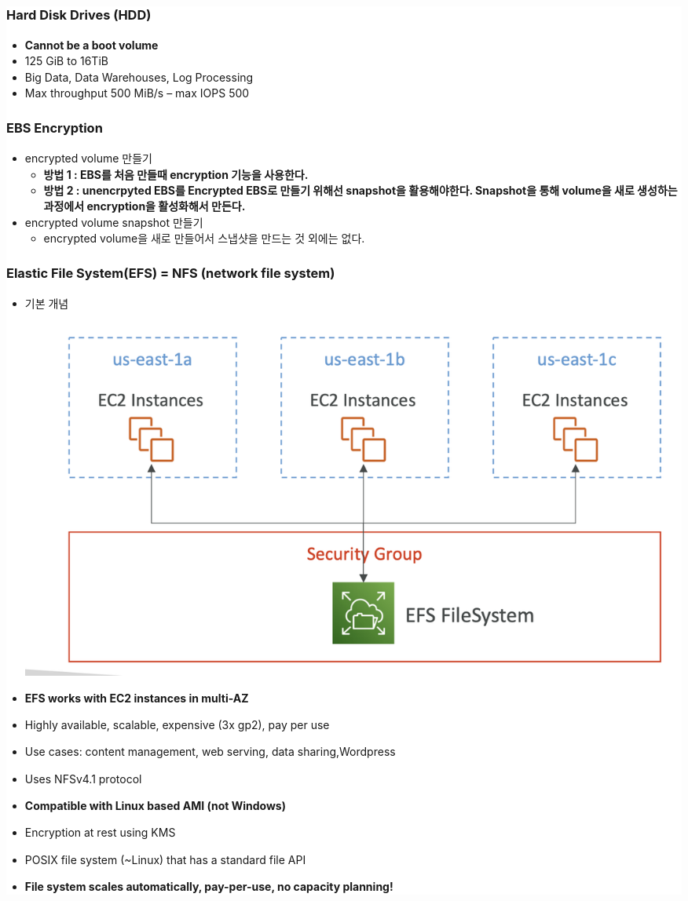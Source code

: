 ### Hard Disk Drives (HDD)

- **Cannot be a boot volume**
- 125 GiB to 16TiB
- Big Data, Data Warehouses, Log Processing
- Max throughput 500 MiB/s – max IOPS 500

### EBS Encryption

- encrypted volume 만들기
    - **방법 1 : EBS를 처음 만들때 encryption 기능을 사용한다.**
    - **방법 2 : unencrpyted EBS를 Encrypted EBS로 만들기 위해선  snapshot을 활용해야한다. Snapshot을 통해 volume을 새로 생성하는 과정에서 encryption을 활성화해서 만든다.**
- encrypted volume snapshot 만들기
    - encrypted volume을 새로 만들어서 스냅샷을 만드는 것 외에는 없다.

### Elastic File System(EFS) = NFS (network file system)

- 기본 개념
    
    ![Untitled](UDemy%20AWS%202b59be6a38524858b63a4b507501541a/Untitled%2017.png)
    
- **EFS works with EC2 instances in multi-AZ**
- Highly available, scalable, expensive (3x gp2), pay per use
- Use cases: content management, web serving, data sharing,Wordpress
- Uses NFSv4.1 protocol
- **Compatible with Linux based AMI (not Windows)**
- Encryption at rest using KMS
- POSIX file system (~Linux) that has a standard file API
- **File system scales automatically, pay-per-use, no capacity planning!**
